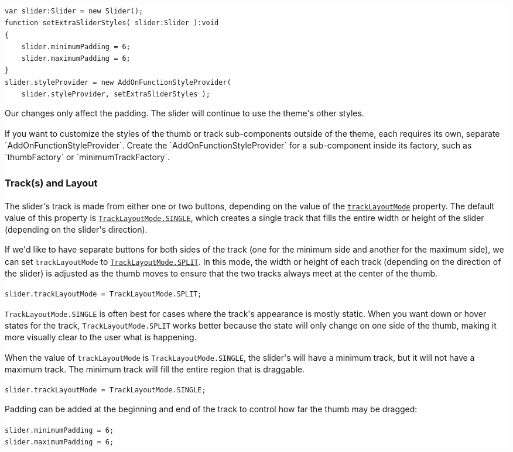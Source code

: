 ``` code
var slider:Slider = new Slider();
function setExtraSliderStyles( slider:Slider ):void
{
    slider.minimumPadding = 6;
    slider.maximumPadding = 6;
}
slider.styleProvider = new AddOnFunctionStyleProvider(
    slider.styleProvider, setExtraSliderStyles );
```

Our changes only affect the padding. The slider will continue to use the theme's other styles.

<aside class="warn">If you want to customize the styles of the thumb or track sub-components outside of the theme, each requires its own, separate `AddOnFunctionStyleProvider`. Create the `AddOnFunctionStyleProvider` for a sub-component inside its factory, such as `thumbFactory` or `minimumTrackFactory`.</aside>

### Track(s) and Layout

The slider's track is made from either one or two buttons, depending on the value of the [`trackLayoutMode`](../api-reference/feathers/controls/Slider.html#trackLayoutMode) property. The default value of this property is [`TrackLayoutMode.SINGLE`](../api-reference/feathers/controls/TrackLayoutMode.html#SINGLE), which creates a single track that fills the entire width or height of the slider (depending on the slider's direction).

If we'd like to have separate buttons for both sides of the track (one for the minimum side and another for the maximum side), we can set `trackLayoutMode` to [`TrackLayoutMode.SPLIT`](../api-reference/feathers/controls/TrackLayoutMode.html#SPLIT). In this mode, the width or height of each track (depending on the direction of the slider) is adjusted as the thumb moves to ensure that the two tracks always meet at the center of the thumb.

``` code
slider.trackLayoutMode = TrackLayoutMode.SPLIT;
```

`TrackLayoutMode.SINGLE` is often best for cases where the track's appearance is mostly static. When you want down or hover states for the track, `TrackLayoutMode.SPLIT` works better because the state will only change on one side of the thumb, making it more visually clear to the user what is happening.

When the value of `trackLayoutMode` is `TrackLayoutMode.SINGLE`, the slider's will have a minimum track, but it will not have a maximum track. The minimum track will fill the entire region that is draggable.

``` code
slider.trackLayoutMode = TrackLayoutMode.SINGLE;
```

Padding can be added at the beginning and end of the track to control how far the thumb may be dragged:

``` code
slider.minimumPadding = 6;
slider.maximumPadding = 6;
```

